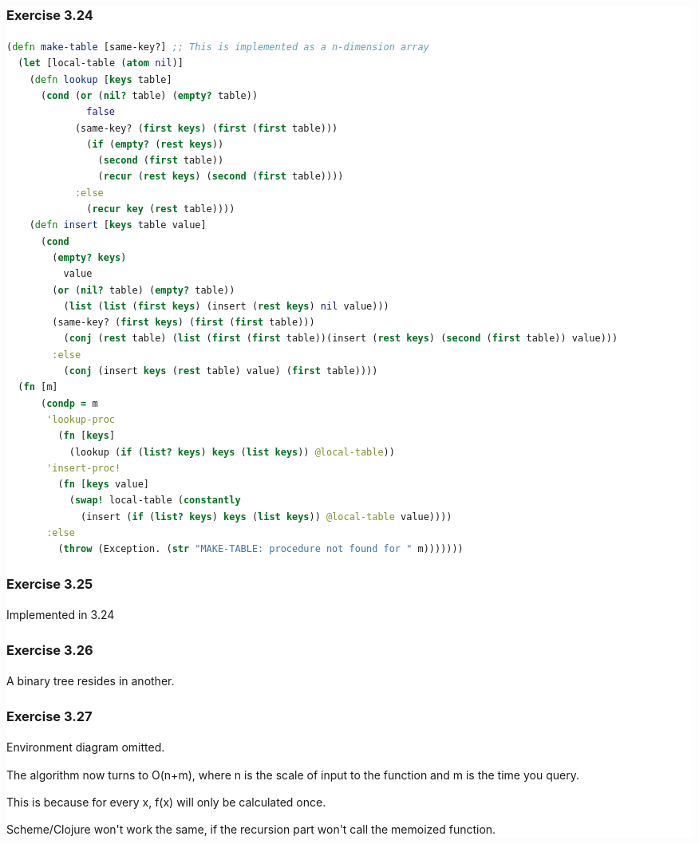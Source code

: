 ```clojure
```

### Exercise 3.24

```clojure
(defn make-table [same-key?] ;; This is implemented as a n-dimension array
  (let [local-table (atom nil)]
    (defn lookup [keys table]
      (cond (or (nil? table) (empty? table))
              false
            (same-key? (first keys) (first (first table)))
              (if (empty? (rest keys))
                (second (first table))
                (recur (rest keys) (second (first table))))
            :else
              (recur key (rest table))))
    (defn insert [keys table value]
      (cond
        (empty? keys)
          value
        (or (nil? table) (empty? table))
          (list (list (first keys) (insert (rest keys) nil value)))
        (same-key? (first keys) (first (first table)))
          (conj (rest table) (list (first (first table))(insert (rest keys) (second (first table)) value)))
        :else
          (conj (insert keys (rest table) value) (first table))))
  (fn [m]
      (condp = m
       'lookup-proc
         (fn [keys]
           (lookup (if (list? keys) keys (list keys)) @local-table))
       'insert-proc!
         (fn [keys value]
           (swap! local-table (constantly
             (insert (if (list? keys) keys (list keys)) @local-table value))))
       :else
         (throw (Exception. (str "MAKE-TABLE: procedure not found for " m)))))))
```

### Exercise 3.25

Implemented in 3.24

### Exercise 3.26

A binary tree resides in another.

### Exercise 3.27

Environment diagram omitted.

The algorithm now turns to O(n+m), where n is the scale of input to the function and m is the time you query.

This is because for every x, f(x) will only be calculated once.

Scheme/Clojure won't work the same, if the recursion part won't call the memoized function.


